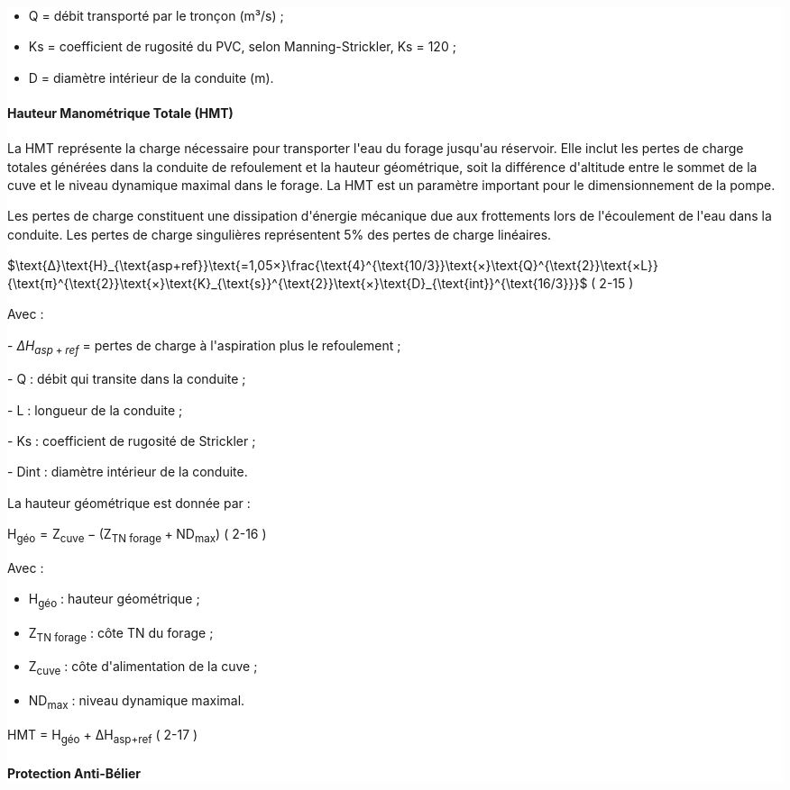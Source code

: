 - Q = débit transporté par le tronçon (m³/s) ;

- Ks = coefficient de rugosité du PVC, selon Manning-Strickler, Ks =
  120 ;

- D = diamètre intérieur de la conduite (m).

#### Hauteur Manométrique Totale (HMT)

La HMT représente la charge nécessaire pour transporter l'eau du forage
jusqu'au réservoir. Elle inclut les pertes de charge totales générées
dans la conduite de refoulement et la hauteur géométrique, soit la
différence d'altitude entre le sommet de la cuve et le niveau dynamique
maximal dans le forage. La HMT est un paramètre important pour le
dimensionnement de la pompe.

Les pertes de charge constituent une dissipation d'énergie mécanique due
aux frottements lors de l'écoulement de l'eau dans la conduite. Les
pertes de charge singulières représentent 5% des pertes de charge
linéaires.

$\text{Δ}\text{H}_{\text{asp+ref}}\text{=1,05×}\frac{\text{4}^{\text{10/3}}\text{×}\text{Q}^{\text{2}}\text{×L}}{\text{π}^{\text{2}}\text{×}\text{K}_{\text{s}}^{\text{2}}\text{×}\text{D}_{\text{int}}^{\text{16/3}}}$
( 2-15 )

Avec :

\- $\Delta H_{asp + ref}$ = pertes de charge à l'aspiration plus le
refoulement ;

\- Q : débit qui transite dans la conduite ;

\- L : longueur de la conduite ;

\- Ks : coefficient de rugosité de Strickler ;

\- Dint : diamètre intérieur de la conduite.

La hauteur géométrique est donnée par :

$\text{H}_{\text{géo}} = \text{Z}_{\text{cuve}} - \left( \text{Z}_{\text{TN forage}} + \text{ND}_{\text{max}} \right)$
( 2-16 )

Avec :

- $\text{H}_{\text{géo}}$ : hauteur géométrique ;

- $\text{Z}_{\text{TN forage}}$ : côte TN du forage ;

- $\text{Z}_{\text{cuve}}$ : côte d'alimentation de la cuve ;

- $\text{ND}_{\text{max}}$ : niveau dynamique maximal.

HMT = $\text{H}_{\text{géo}}$ + $\text{Δ}\text{H}_{\text{asp+ref}}$ (
2-17 )

#### Protection Anti-Bélier
